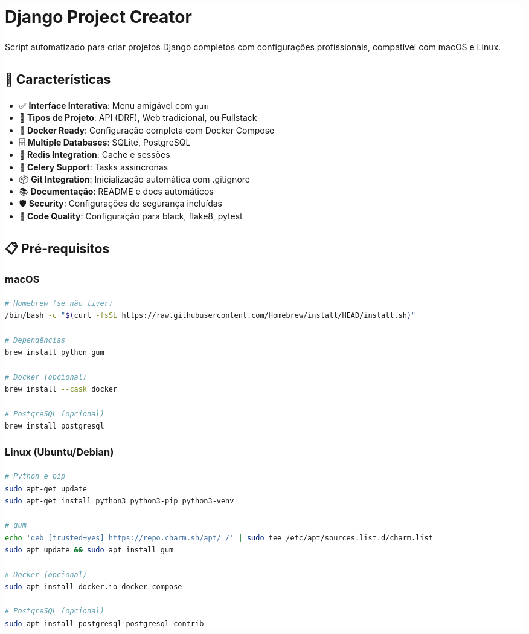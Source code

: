 # Django Project Creator

Script automatizado para criar projetos Django completos com configurações profissionais, compatível com macOS e Linux.

## 🚀 Características

- ✅ **Interface Interativa**: Menu amigável com `gum`
- 🎯 **Tipos de Projeto**: API (DRF), Web tradicional, ou Fullstack
- 🐳 **Docker Ready**: Configuração completa com Docker Compose
- 🗄️ **Multiple Databases**: SQLite, PostgreSQL
- 🔴 **Redis Integration**: Cache e sessões
- 🌱 **Celery Support**: Tasks assíncronas
- 📦 **Git Integration**: Inicialização automática com .gitignore
- 📚 **Documentação**: README e docs automáticos
- 🛡️ **Security**: Configurações de segurança incluídas
- 🎨 **Code Quality**: Configuração para black, flake8, pytest

## 📋 Pré-requisitos

### macOS
```bash
# Homebrew (se não tiver)
/bin/bash -c "$(curl -fsSL https://raw.githubusercontent.com/Homebrew/install/HEAD/install.sh)"

# Dependências
brew install python gum

# Docker (opcional)
brew install --cask docker

# PostgreSQL (opcional)
brew install postgresql
```

### Linux (Ubuntu/Debian)
```bash
# Python e pip
sudo apt-get update
sudo apt-get install python3 python3-pip python3-venv

# gum
echo 'deb [trusted=yes] https://repo.charm.sh/apt/ /' | sudo tee /etc/apt/sources.list.d/charm.list
sudo apt update && sudo apt install gum

# Docker (opcional)
sudo apt install docker.io docker-compose

# PostgreSQL (opcional)
sudo apt install postgresql postgresql-contrib
```
